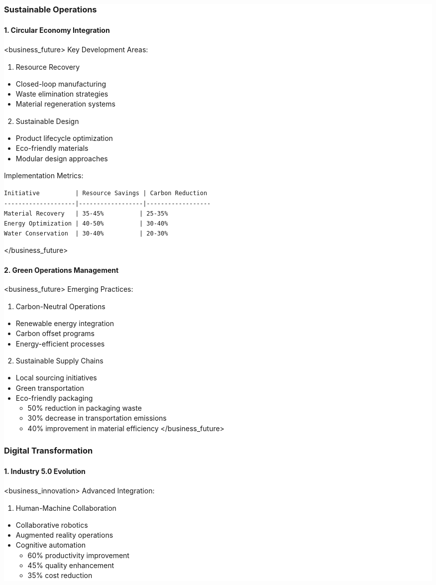 ### Sustainable Operations

#### 1. Circular Economy Integration
<business_future>
Key Development Areas:

1. Resource Recovery
- Closed-loop manufacturing
- Waste elimination strategies
- Material regeneration systems

2. Sustainable Design
- Product lifecycle optimization
- Eco-friendly materials
- Modular design approaches

Implementation Metrics:
```
Initiative          | Resource Savings | Carbon Reduction
--------------------|------------------|------------------
Material Recovery   | 35-45%          | 25-35%
Energy Optimization | 40-50%          | 30-40%
Water Conservation  | 30-40%          | 20-30%
```
</business_future>

#### 2. Green Operations Management
<business_future>
Emerging Practices:

1. Carbon-Neutral Operations
- Renewable energy integration
- Carbon offset programs
- Energy-efficient processes

2. Sustainable Supply Chains
- Local sourcing initiatives
- Green transportation
- Eco-friendly packaging
  * 50% reduction in packaging waste
  * 30% decrease in transportation emissions
  * 40% improvement in material efficiency
</business_future>

### Digital Transformation

#### 1. Industry 5.0 Evolution
<business_innovation>
Advanced Integration:

1. Human-Machine Collaboration
- Collaborative robotics
- Augmented reality operations
- Cognitive automation
  * 60% productivity improvement
  * 45% quality enhancement
  * 35% cost reduction
